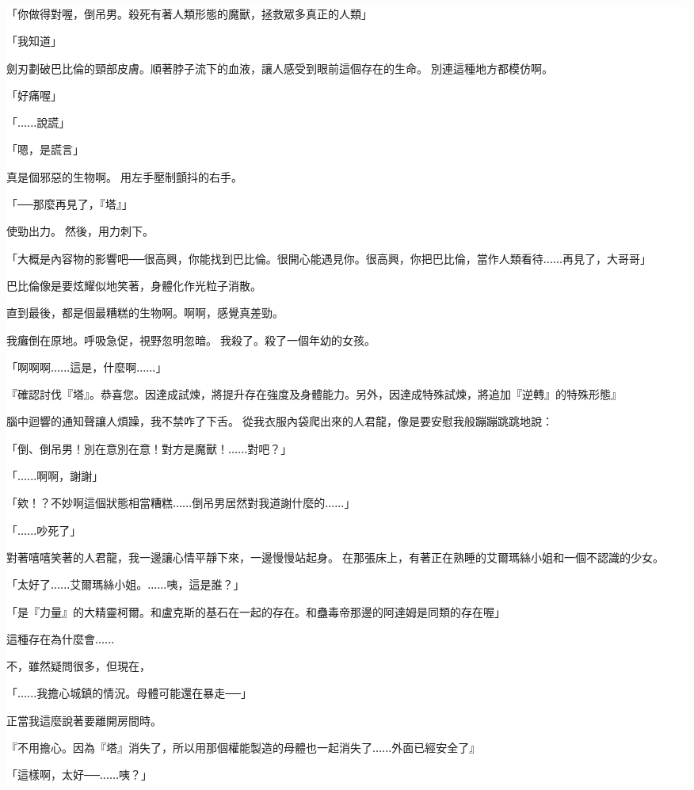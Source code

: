 「你做得對喔，倒吊男。殺死有著人類形態的魔獸，拯救眾多真正的人類」

「我知道」

劍刃劃破巴比倫的頸部皮膚。順著脖子流下的血液，讓人感受到眼前這個存在的生命。
別連這種地方都模仿啊。

「好痛喔」

「......說謊」

「嗯，是謊言」

真是個邪惡的生物啊。
用左手壓制顫抖的右手。

「──那麼再見了，『塔』」

使勁出力。
然後，用力刺下。

「大概是內容物的影響吧──很高興，你能找到巴比倫。很開心能遇見你。很高興，你把巴比倫，當作人類看待......再見了，大哥哥」

巴比倫像是要炫耀似地笑著，身體化作光粒子消散。

直到最後，都是個最糟糕的生物啊。啊啊，感覺真差勁。

我癱倒在原地。呼吸急促，視野忽明忽暗。
我殺了。殺了一個年幼的女孩。

「啊啊啊......這是，什麼啊......」

『確認討伐『塔』。恭喜您。因達成試煉，將提升存在強度及身體能力。另外，因達成特殊試煉，將追加『逆轉』的特殊形態』

腦中迴響的通知聲讓人煩躁，我不禁咋了下舌。
從我衣服內袋爬出來的人君龍，像是要安慰我般蹦蹦跳跳地說：

「倒、倒吊男！別在意別在意！對方是魔獸！......對吧？」

「......啊啊，謝謝」

「欸！？不妙啊這個狀態相當糟糕......倒吊男居然對我道謝什麼的......」

「......吵死了」

對著嘻嘻笑著的人君龍，我一邊讓心情平靜下來，一邊慢慢站起身。
在那張床上，有著正在熟睡的艾爾瑪絲小姐和一個不認識的少女。

「太好了......艾爾瑪絲小姐。......咦，這是誰？」

「是『力量』的大精靈柯爾。和盧克斯的基石在一起的存在。和蠱毒帝那邊的阿達姆是同類的存在喔」

這種存在為什麼會......

不，雖然疑問很多，但現在，

「......我擔心城鎮的情況。母體可能還在暴走──」

正當我這麼說著要離開房間時。

『不用擔心。因為『塔』消失了，所以用那個權能製造的母體也一起消失了......外面已經安全了』

「這樣啊，太好──......咦？」
